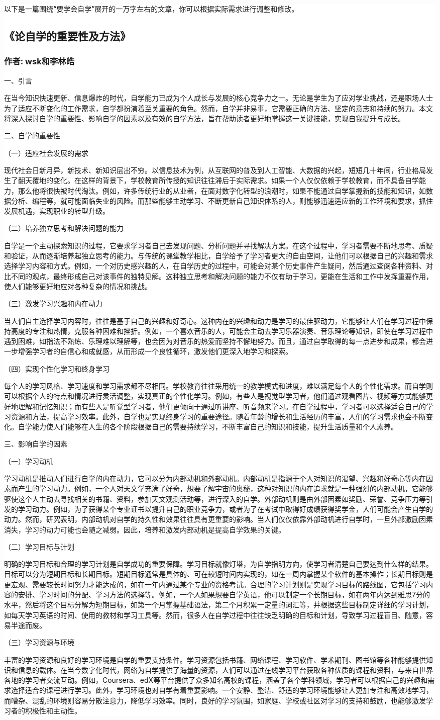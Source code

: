 以下是一篇围绕“要学会自学”展开的一万字左右的文章，你可以根据实际需求进行调整和修改。

## 《论自学的重要性及方法》

### 作者: wsk和李林皓

一、引言

在当今知识快速更新、信息爆炸的时代，自学能力已成为个人成长与发展的核心竞争力之一。无论是学生为了应对学业挑战，还是职场人士为了适应不断变化的工作需求，自学都扮演着至关重要的角色。然而，自学并非易事，它需要正确的方法、坚定的意志和持续的努力。本文将深入探讨自学的重要性、影响自学的因素以及有效的自学方法，旨在帮助读者更好地掌握这一关键技能，实现自我提升与成长。

二、自学的重要性

（一）适应社会发展的需求

现代社会日新月异，新技术、新知识层出不穷。以信息技术为例，从互联网的普及到人工智能、大数据的兴起，短短几十年间，行业格局发生了翻天覆地的变化。在这样的背景下，学校教育所传授的知识往往滞后于实际需求。如果一个人仅仅依赖于学校教育，而不具备自学能力，那么他将很快被时代淘汰。例如，许多传统行业的从业者，在面对数字化转型的浪潮时，如果不能通过自学掌握新的技能和知识，如数据分析、编程等，就可能面临失业的风险。而那些能够主动学习、不断更新自己知识体系的人，则能够迅速适应新的工作环境和要求，抓住发展机遇，实现职业的转型升级。

（二）培养独立思考和解决问题的能力

自学是一个主动探索知识的过程，它要求学习者自己去发现问题、分析问题并寻找解决方案。在这个过程中，学习者需要不断地思考、质疑和验证，从而逐渐培养起独立思考的能力。与传统的课堂教学相比，自学给予了学习者更大的自由空间，让他们可以根据自己的兴趣和需求选择学习内容和方式。例如，一个对历史感兴趣的人，在自学历史的过程中，可能会对某个历史事件产生疑问，然后通过查阅各种资料、对比不同的观点，最终形成自己对该事件的独特见解。这种独立思考和解决问题的能力不仅有助于学习，更能在生活和工作中发挥重要作用，使人们能够更好地应对各种复杂的情况和挑战。

（三）激发学习兴趣和内在动力

当人们自主选择学习内容时，往往是基于自己的兴趣和好奇心。这种内在的兴趣和动力是学习的最佳驱动力，它能够让人们在学习过程中保持高度的专注和热情，克服各种困难和挫折。例如，一个喜欢音乐的人，可能会主动去学习乐器演奏、音乐理论等知识，即使在学习过程中遇到困难，如指法不熟练、乐理难以理解等，也会因为对音乐的热爱而坚持不懈地努力。而且，通过自学取得的每一点进步和成果，都会进一步增强学习者的自信心和成就感，从而形成一个良性循环，激发他们更深入地学习和探索。

（四）实现个性化学习和终身学习

每个人的学习风格、学习速度和学习需求都不尽相同。学校教育往往采用统一的教学模式和进度，难以满足每个人的个性化需求。而自学则可以根据个人的特点和情况进行灵活调整，实现真正的个性化学习。例如，有些人是视觉型学习者，他们通过观看图片、视频等方式能够更好地理解和记忆知识；而有些人是听觉型学习者，他们更倾向于通过听讲座、听音频来学习。在自学过程中，学习者可以选择适合自己的学习资源和方法，提高学习效率。此外，自学也是实现终身学习的重要途径。随着年龄的增长和生活经历的丰富，人们的学习需求也会不断变化。自学能力使人们能够在人生的各个阶段根据自己的需要持续学习，不断丰富自己的知识和技能，提升生活质量和个人素养。

三、影响自学的因素

（一）学习动机

学习动机是推动人们进行自学的内在动力，它可以分为内部动机和外部动机。内部动机是指源于个人对知识的渴望、兴趣和好奇心等内在因素而产生的学习动力。例如，一个人对天文学充满了好奇，想要了解宇宙的奥秘，这种对知识的内在追求就是一种强烈的内部动机，它能够驱使这个人主动去寻找相关的书籍、资料，参加天文观测活动等，进行深入的自学。外部动机则是由外部因素如奖励、荣誉、竞争压力等引发的学习动力。例如，为了获得某个专业证书以提升自己的职业竞争力，或者为了在考试中取得好成绩获得奖学金，人们可能会产生自学的动力。然而，研究表明，内部动机对自学的持久性和效果往往具有更重要的影响。当人们仅仅依靠外部动机进行自学时，一旦外部激励因素消失，学习的动力可能也会随之减弱。因此，培养和激发内部动机是提高自学效果的关键。

（二）学习目标与计划

明确的学习目标和合理的学习计划是自学成功的重要保障。学习目标就像灯塔，为自学指明方向，使学习者清楚自己要达到什么样的结果。目标可以分为短期目标和长期目标。短期目标通常是具体的、可在较短时间内实现的，如在一周内掌握某个软件的基本操作；长期目标则是更宏观、需要较长时间努力才能达成的，如在一年内通过某个专业的资格考试。合理的学习计划则是实现学习目标的路线图，它包括学习内容的安排、学习时间的分配、学习方法的选择等。例如，一个人如果想要自学英语，他可以制定一个长期目标，如在两年内达到雅思7分的水平，然后将这个目标分解为短期目标，如第一个月掌握基础语法，第二个月积累一定量的词汇等，并根据这些目标制定详细的学习计划，如每天学习英语的时间、使用的教材和学习工具等。然而，很多人在自学过程中往往缺乏明确的目标和计划，导致学习过程盲目、随意，容易半途而废。

（三）学习资源与环境

丰富的学习资源和良好的学习环境是自学的重要支持条件。学习资源包括书籍、网络课程、学习软件、学术期刊、图书馆等各种能够提供知识和信息的载体。在当今数字化时代，网络为自学提供了海量的资源，人们可以通过在线学习平台获取各种优质的课程和资料，与来自世界各地的学习者交流互动。例如，Coursera、edX等平台提供了众多知名高校的课程，涵盖了各个学科领域，学习者可以根据自己的兴趣和需求选择适合的课程进行学习。此外，学习环境也对自学有着重要影响。一个安静、整洁、舒适的学习环境能够让人更加专注和高效地学习，而嘈杂、混乱的环境则容易分散注意力，降低学习效率。同时，良好的学习氛围，如家庭、学校或社区对学习的支持和鼓励，也能够激发学习者的积极性和主动性。
